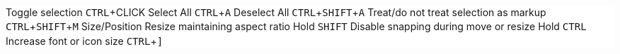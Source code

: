 </tr>

<tr>

<td>Toggle selection</td>

<td><kbd class="ctrl">CTRL</kbd>+CLICK</td>

</tr>

<tr>

<td>Select All</td>

<td><kbd class="ctrl">CTRL</kbd>+<kbd>A</kbd></td>

</tr>

<tr>

<td>Deselect All</td>

<td><kbd class="ctrl">CTRL</kbd>+<kbd class="shift">SHIFT</kbd>+<kbd>A</kbd></td>

</tr>

<tr>

<td>Treat/do not treat selection as markup</td>

<td><kbd class="ctrl">CTRL</kbd>+<kbd class="shift">SHIFT</kbd>+<kbd>M</kbd></td>

</tr>

<tr>

<td class="subhead" colspan="2">Size/Position</td>

</tr>

<tr>

<td>Resize maintaining aspect ratio</td>

<td>Hold <kbd class="shift">SHIFT</kbd></td>

</tr>

<tr>

<td>Disable snapping during move or resize</td>

<td>Hold <kbd class="ctrl">CTRL</kbd></td>

</tr>

<tr>

<td>Increase font or icon size</td>

<td><kbd class="ctrl">CTRL</kbd>+<kbd>]</kbd></td>

</tr>

<tr>
